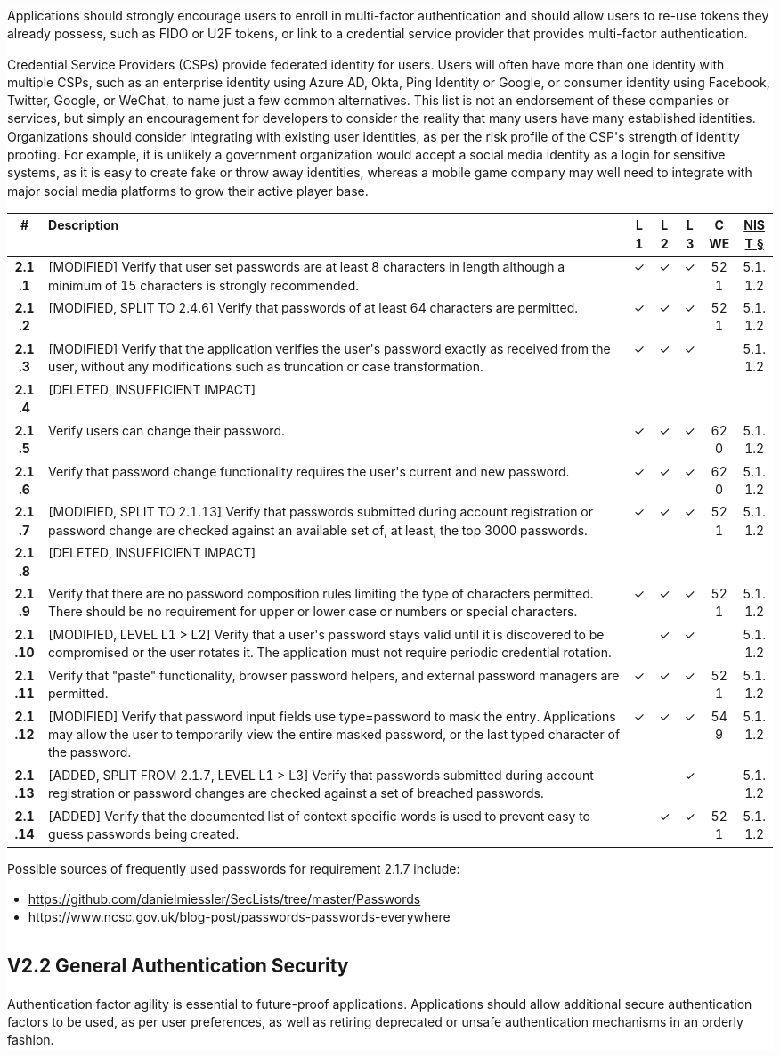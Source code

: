 Applications should strongly encourage users to enroll in multi-factor authentication and should allow users to re-use tokens they already possess, such as FIDO or U2F tokens, or link to a credential service provider that provides multi-factor authentication.

Credential Service Providers (CSPs) provide federated identity for users. Users will often have more than one identity with multiple CSPs, such as an enterprise identity using Azure AD, Okta, Ping Identity or Google, or consumer identity using Facebook, Twitter, Google, or WeChat, to name just a few common alternatives. This list is not an endorsement of these companies or services, but simply an encouragement for developers to consider the reality that many users have many established identities. Organizations should consider integrating with existing user identities, as per the risk profile of the CSP's strength of identity proofing. For example, it is unlikely a government organization would accept a social media identity as a login for sensitive systems, as it is easy to create fake or throw away identities, whereas a mobile game company may well need to integrate with major social media platforms to grow their active player base.

| # | Description | L1 | L2 | L3 | CWE | [NIST &sect;](https://pages.nist.gov/800-63-3/sp800-63b.html) |
| :---: | :--- | :---: | :---: | :---: | :---: | :---: |
| **2.1.1** | [MODIFIED] Verify that user set passwords are at least 8 characters in length although a minimum of 15 characters is strongly recommended. | ✓ | ✓ | ✓ | 521 | 5.1.1.2 |
| **2.1.2** | [MODIFIED, SPLIT TO 2.4.6] Verify that passwords of at least 64 characters are permitted. | ✓ | ✓ | ✓ | 521 | 5.1.1.2 |
| **2.1.3** | [MODIFIED] Verify that the application verifies the user's password exactly as received from the user, without any modifications such as truncation or case transformation. | ✓ | ✓ | ✓ | | 5.1.1.2 |
| **2.1.4** | [DELETED, INSUFFICIENT IMPACT] | | | | | |
| **2.1.5** | Verify users can change their password. | ✓ | ✓ | ✓ | 620 | 5.1.1.2 |
| **2.1.6** | Verify that password change functionality requires the user's current and new password. | ✓ | ✓ | ✓ | 620 | 5.1.1.2 |
| **2.1.7** | [MODIFIED, SPLIT TO 2.1.13] Verify that passwords submitted during account registration or password change are checked against an available set of, at least, the top 3000 passwords. | ✓ | ✓ | ✓ | 521 | 5.1.1.2 |
| **2.1.8** | [DELETED, INSUFFICIENT IMPACT] | | | | | |
| **2.1.9** | Verify that there are no password composition rules limiting the type of characters permitted. There should be no requirement for upper or lower case or numbers or special characters. | ✓ | ✓ | ✓ | 521 | 5.1.1.2 |
| **2.1.10** | [MODIFIED, LEVEL L1 > L2] Verify that a user's password stays valid until it is discovered to be compromised or the user rotates it. The application must not require periodic credential rotation. | | ✓ | ✓ | | 5.1.1.2 |
| **2.1.11** | Verify that "paste" functionality, browser password helpers, and external password managers are permitted. | ✓ | ✓ | ✓ | 521 | 5.1.1.2 |
| **2.1.12** | [MODIFIED] Verify that password input fields use type=password to mask the entry. Applications may allow the user to temporarily view the entire masked password, or the last typed character of the password. | ✓ | ✓ | ✓ | 549 | 5.1.1.2 |
| **2.1.13** | [ADDED, SPLIT FROM 2.1.7, LEVEL L1 > L3] Verify that passwords submitted during account registration or password changes are checked against a set of breached passwords. | | | ✓ | | 5.1.1.2 |
| **2.1.14** | [ADDED] Verify that the documented list of context specific words is used to prevent easy to guess passwords being created. | | ✓ | ✓ | 521 | 5.1.1.2 |

Possible sources of frequently used passwords for requirement 2.1.7 include:

* <https://github.com/danielmiessler/SecLists/tree/master/Passwords>
* <https://www.ncsc.gov.uk/blog-post/passwords-passwords-everywhere>

## V2.2 General Authentication Security

Authentication factor agility is essential to future-proof applications. Applications should allow additional secure authentication factors to be used, as per user preferences, as well as retiring deprecated or unsafe authentication mechanisms in an orderly fashion.
